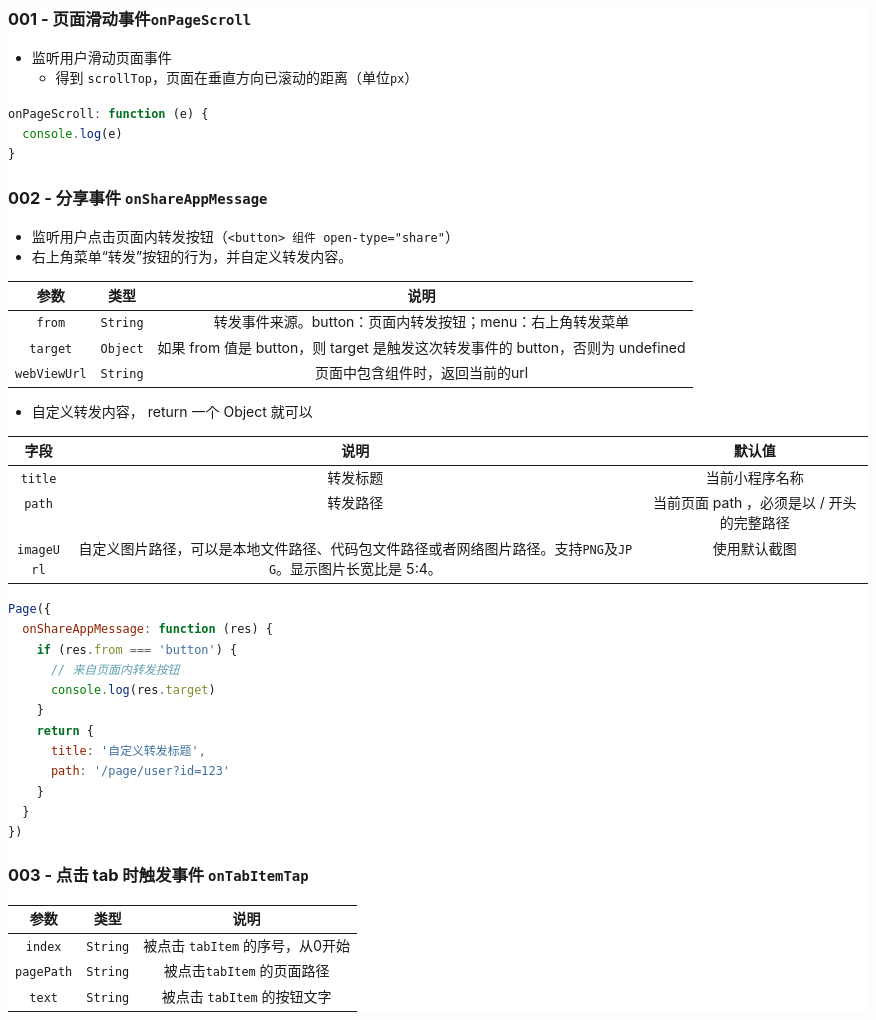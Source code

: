 ### 001 -  页面滑动事件`onPageScroll`

- 监听用户滑动页面事件
    - 得到 `scrollTop`，页面在垂直方向已滚动的距离（单位`px`）

```javascript
onPageScroll: function (e) {
  console.log(e)
}
```

### 002 - 分享事件 `onShareAppMessage`

- 监听用户点击页面内转发按钮（`<button> 组件 open-type="share"`）
- 右上角菜单“转发”按钮的行为，并自定义转发内容。

|     参数     |   类型   |                             说明                             |
| :----------: | :------: | :----------------------------------------------------------: |
|    `from`    | `String` |  转发事件来源。button：页面内转发按钮；menu：右上角转发菜单  |
|   `target`   | `Object` | 如果 from 值是 button，则 target 是触发这次转发事件的 button，否则为 undefined |
| `webViewUrl` | `String` |     页面中包含<web-view>组件时，返回当前<web-view>的url      |

- 自定义转发内容， return 一个 Object 就可以

|    字段    |                             说明                             |                  默认值                   |
| :--------: | :----------------------------------------------------------: | :---------------------------------------: |
|  `title`   |                           转发标题                           |              当前小程序名称               |
|   `path`   |                           转发路径                           | 当前页面 path ，必须是以 / 开头的完整路径 |
| `imageUrl` | 自定义图片路径，可以是本地文件路径、代码包文件路径或者网络图片路径。支持`PNG`及`JPG`。显示图片长宽比是 5:4。 |               使用默认截图                |

```javascript
Page({
  onShareAppMessage: function (res) {
    if (res.from === 'button') {
      // 来自页面内转发按钮
      console.log(res.target)
    }
    return {
      title: '自定义转发标题',
      path: '/page/user?id=123'
    }
  }
})

```

### 003 - 点击 tab 时触发事件 `onTabItemTap`

|    参数    |   类型   |               说明               |
| :--------: | :------: | :------------------------------: |
|  `index`   | `String` | 被点击 `tabItem` 的序号，从0开始 |
| `pagePath` | `String` |    被点击`tabItem` 的页面路径    |
|   `text`   | `String` |   被点击 `tabItem` 的按钮文字    |
